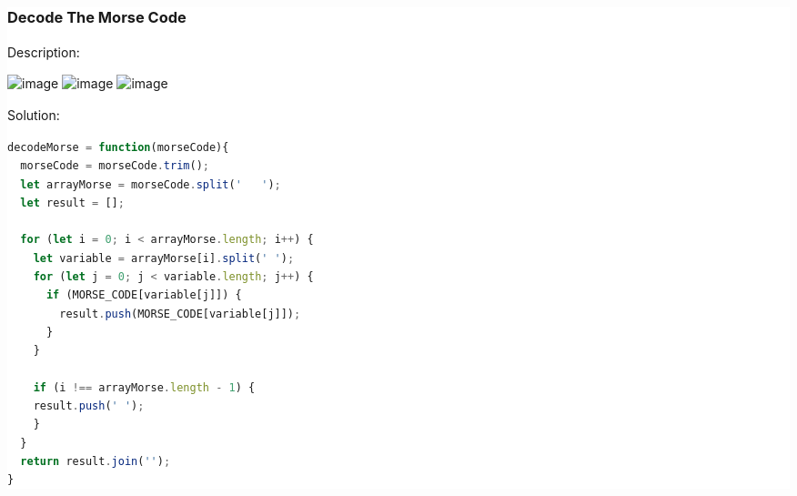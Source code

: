 
### Decode The Morse Code

Description:

<img width="661" alt="image" src="https://user-images.githubusercontent.com/86013814/166603584-973d44ba-6f6c-4190-b0e2-55fa6f0d60fd.png">
<img width="667" alt="image" src="https://user-images.githubusercontent.com/86013814/166604112-7d52a121-4fdd-41ef-b96d-82d718dc1952.png">
<img width="665" alt="image" src="https://user-images.githubusercontent.com/86013814/166604223-260ee7c4-9d0f-4ed2-b7a1-18d8787afc0d.png">

Solution:

``` javascript
decodeMorse = function(morseCode){
  morseCode = morseCode.trim();
  let arrayMorse = morseCode.split('   ');
  let result = [];
  
  for (let i = 0; i < arrayMorse.length; i++) {
    let variable = arrayMorse[i].split(' ');
    for (let j = 0; j < variable.length; j++) {
      if (MORSE_CODE[variable[j]]) {
        result.push(MORSE_CODE[variable[j]]);
      }
    }
    
    if (i !== arrayMorse.length - 1) {
    result.push(' ');
    }
  }
  return result.join('');
}
```
